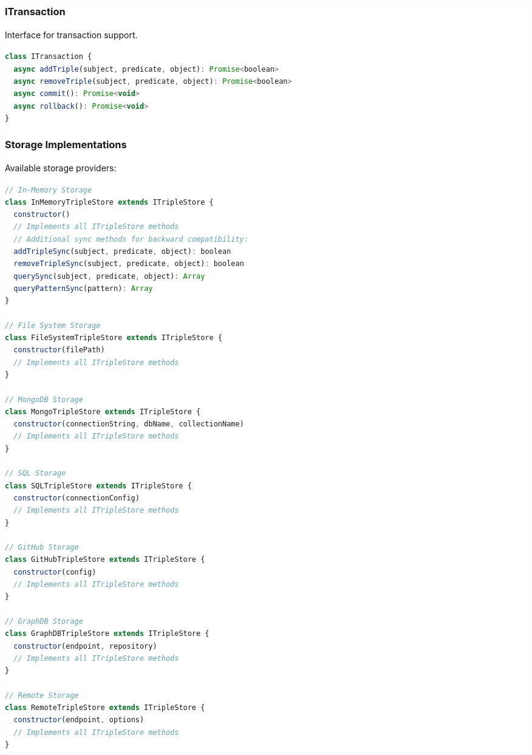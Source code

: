 ### ITransaction

Interface for transaction support.

```javascript
class ITransaction {
  async addTriple(subject, predicate, object): Promise<boolean>
  async removeTriple(subject, predicate, object): Promise<boolean>
  async commit(): Promise<void>
  async rollback(): Promise<void>
}
```

### Storage Implementations

Available storage providers:

```javascript
// In-Memory Storage
class InMemoryTripleStore extends ITripleStore {
  constructor()
  // Implements all ITripleStore methods
  // Additional sync methods for backward compatibility:
  addTripleSync(subject, predicate, object): boolean
  removeTripleSync(subject, predicate, object): boolean
  querySync(subject, predicate, object): Array
  queryPatternSync(pattern): Array
}

// File System Storage
class FileSystemTripleStore extends ITripleStore {
  constructor(filePath)
  // Implements all ITripleStore methods
}

// MongoDB Storage
class MongoTripleStore extends ITripleStore {
  constructor(connectionString, dbName, collectionName)
  // Implements all ITripleStore methods
}

// SQL Storage
class SQLTripleStore extends ITripleStore {
  constructor(connectionConfig)
  // Implements all ITripleStore methods
}

// GitHub Storage
class GitHubTripleStore extends ITripleStore {
  constructor(config)
  // Implements all ITripleStore methods
}

// GraphDB Storage
class GraphDBTripleStore extends ITripleStore {
  constructor(endpoint, repository)
  // Implements all ITripleStore methods
}

// Remote Storage
class RemoteTripleStore extends ITripleStore {
  constructor(endpoint, options)
  // Implements all ITripleStore methods
}
```
